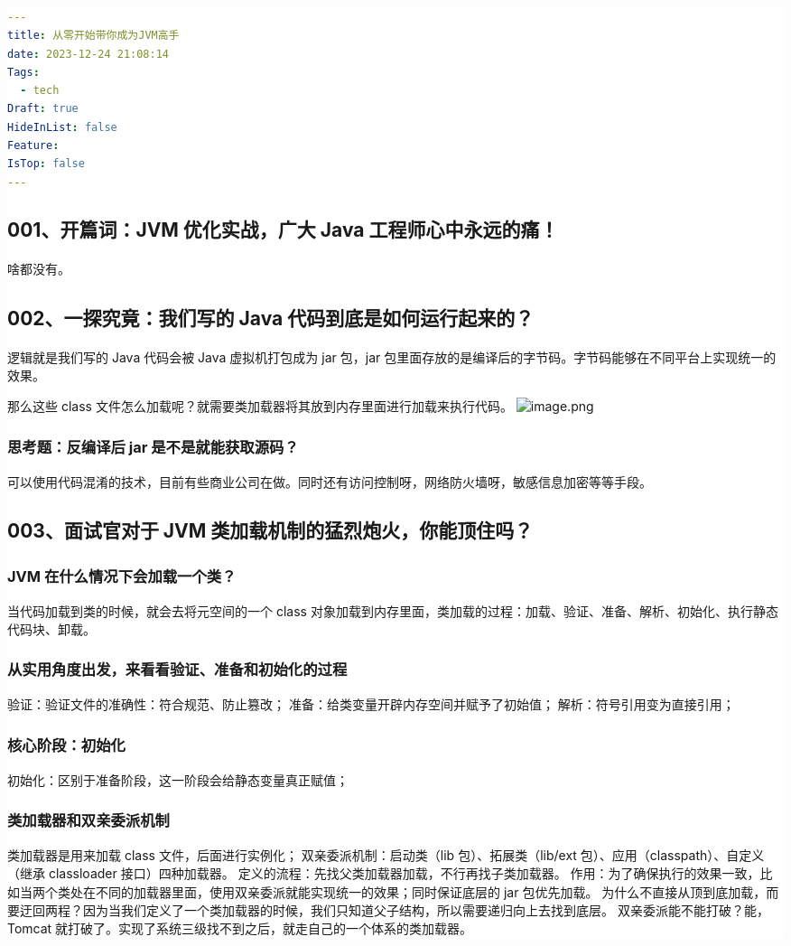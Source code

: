 ```yaml
---
title: 从零开始带你成为JVM高手
date: 2023-12-24 21:08:14
Tags:
  - tech
Draft: true
HideInList: false
Feature: 
IsTop: false
---
```


## 001、开篇词：JVM 优化实战，广大 Java 工程师心中永远的痛！

啥都没有。

## 002、一探究竟：我们写的 Java 代码到底是如何运行起来的？

逻辑就是我们写的 Java 代码会被 Java 虚拟机打包成为 jar 包，jar 包里面存放的是编译后的字节码。字节码能够在不同平台上实现统一的效果。

那么这些 class 文件怎么加载呢？就需要类加载器将其放到内存里面进行加载来执行代码。
![image.png](https://bestkxt.oss-cn-guangzhou.aliyuncs.com/img/202312242111589.png)

### 思考题：反编译后 jar 是不是就能获取源码？

可以使用代码混淆的技术，目前有些商业公司在做。同时还有访问控制呀，网络防火墙呀，敏感信息加密等等手段。



## 003、面试官对于 JVM 类加载机制的猛烈炮火，你能顶住吗？

### JVM 在什么情况下会加载一个类？

当代码加载到类的时候，就会去将元空间的一个 class 对象加载到内存里面，类加载的过程：加载、验证、准备、解析、初始化、执行静态代码块、卸载。

### 从实用角度出发，来看看验证、准备和初始化的过程

验证：验证文件的准确性：符合规范、防止篡改；
准备：给类变量开辟内存空间并赋予了初始值；
解析：符号引用变为直接引用；

### 核心阶段：初始化

初始化：区别于准备阶段，这一阶段会给静态变量真正赋值；

### 类加载器和双亲委派机制

类加载器是用来加载 class 文件，后面进行实例化；
双亲委派机制：启动类（lib 包）、拓展类（lib/ext 包）、应用（classpath）、自定义（继承 classloader 接口）四种加载器。
定义的流程：先找父类加载器加载，不行再找子类加载器。
作用：为了确保执行的效果一致，比如当两个类处在不同的加载器里面，使用双亲委派就能实现统一的效果；同时保证底层的 jar 包优先加载。
为什么不直接从顶到底加载，而要迂回两程？因为当我们定义了一个类加载器的时候，我们只知道父子结构，所以需要递归向上去找到底层。
双亲委派能不能打破？能，Tomcat 就打破了。实现了系统三级找不到之后，就走自己的一个体系的类加载器。
